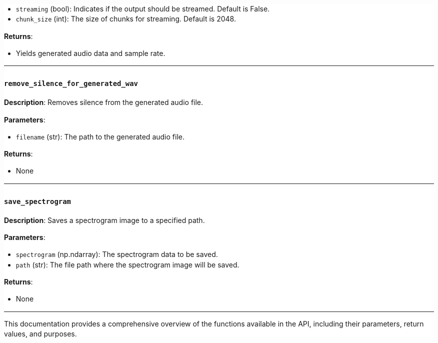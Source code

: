- `streaming` (bool): Indicates if the output should be streamed. Default is False.
- `chunk_size` (int): The size of chunks for streaming. Default is 2048.

**Returns**: 
- Yields generated audio data and sample rate.

---

### `remove_silence_for_generated_wav`

**Description**: Removes silence from the generated audio file.

**Parameters**:
- `filename` (str): The path to the generated audio file.

**Returns**: 
- None

---

### `save_spectrogram`

**Description**: Saves a spectrogram image to a specified path.

**Parameters**:
- `spectrogram` (np.ndarray): The spectrogram data to be saved.
- `path` (str): The file path where the spectrogram image will be saved.

**Returns**: 
- None

--- 

This documentation provides a comprehensive overview of the functions available in the API, including their parameters, return values, and purposes.